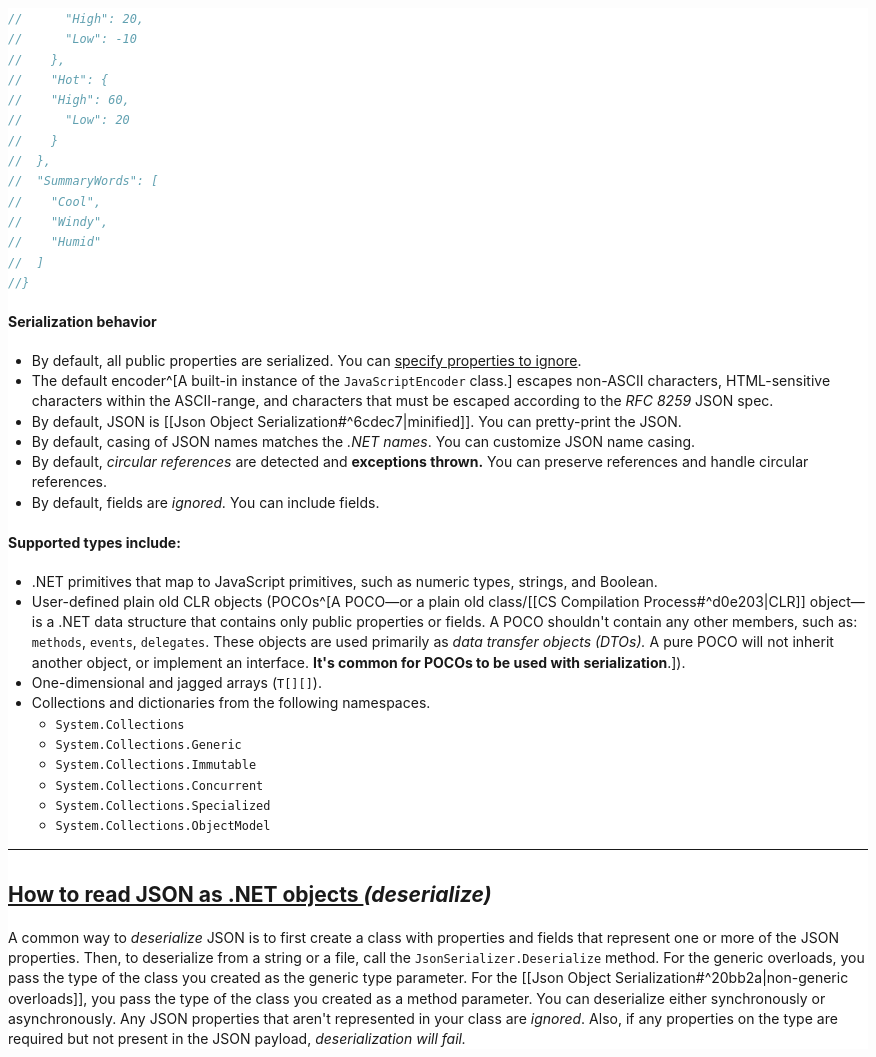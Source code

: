 ```cs
//      "High": 20,
//      "Low": -10
//    },
//    "Hot": {
//    "High": 60,
//      "Low": 20
//    }
//  },
//  "SummaryWords": [
//    "Cool",
//    "Windy",
//    "Humid"
//  ]
//}
```


#### Serialization behavior
- By default, all public properties are serialized. You can [specify properties to ignore](https://learn.microsoft.com/en-us/dotnet/standard/serialization/system-text-json/ignore-properties).
- The default encoder^[A built-in instance of the `JavaScriptEncoder` class.] escapes non-ASCII characters, HTML-sensitive characters within the ASCII-range, and characters that must be escaped according to the *RFC 8259* JSON spec.
- By default, JSON is [[Json Object Serialization#^6cdec7|minified]]. You can pretty-print the JSON.
- By default, casing of JSON names matches the *.NET names*. You can customize JSON name casing.
- By default, *circular references* are detected and **exceptions thrown.** You can preserve references and handle circular references.
- By default, fields are *ignored.* You can include fields.

#### Supported types include:

-   .NET primitives that map to JavaScript primitives, such as numeric types, strings, and Boolean.
-   User-defined plain old CLR objects (POCOs^[A POCO—or a plain old class/[[CS Compilation Process#^d0e203|CLR]] object—is a .NET data structure that contains only public properties or fields. A POCO shouldn't contain any other members, such as: `methods`, `events`, `delegates`. These objects are used primarily as *data transfer objects (DTOs).* A pure POCO will not inherit another object, or implement an interface. **It's common for POCOs to be used with serialization**.]).
-   One-dimensional and jagged arrays (`T[][]`).
-   Collections and dictionaries from the following namespaces.
	- `System.Collections`
	- `System.Collections.Generic`
	- `System.Collections.Immutable`
	- `System.Collections.Concurrent`
	- `System.Collections.Specialized`
	- `System.Collections.ObjectModel`

---


## <u>How to read JSON as .NET objects ***</u>(deserialize)***
A common way to *deserialize* JSON is to first create a class with properties and fields that represent one or more of the JSON properties. Then, to deserialize from a string or a file, call the `JsonSerializer.Deserialize` method. For the generic overloads, you pass the type of the class you created as the generic type parameter. For the [[Json Object Serialization#^20bb2a|non-generic overloads]], you pass the type of the class you created as a method parameter. You can deserialize either synchronously or asynchronously.
Any JSON properties that aren't represented in your class are *ignored*. Also, if any properties on the type are required but not present in the JSON payload, *deserialization will fail.*
